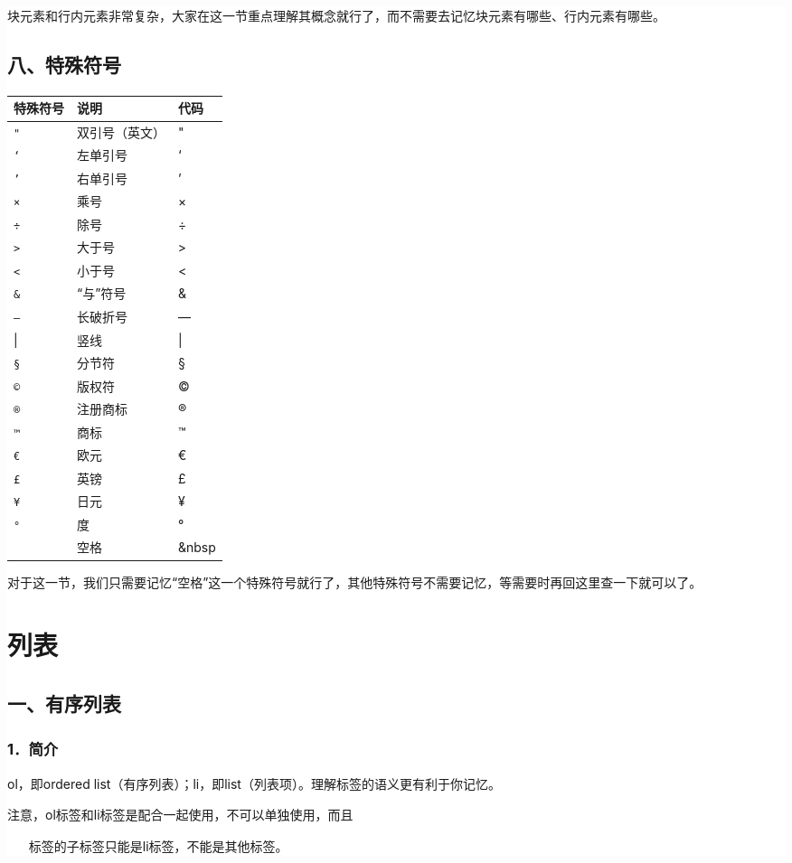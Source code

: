 块元素和行内元素非常复杂，大家在这一节重点理解其概念就行了，而不需要去记忆块元素有哪些、行内元素有哪些。

## 八、特殊符号

| 特殊符号 | 说明           | 代码   |
| :------- | :------------- | :----- |
| `"`      | 双引号（英文） | 	&quot;   |
| `‘`      | 左单引号       |	&lsquo;   |
| `’`      | 右单引号       |	&rsquo;    |
| `×`      | 乘号           |	&times;   |
| `÷`      | 除号           |	&divide;  |
| `>`      | 大于号         |&gt;  |
| `<`      | 小于号         |	&lt;   |
| `&`      | “与”符号       | 	&amp;  |
| `—`      | 长破折号       | &mdash;  |
| \|       | 竖线           | &#124; |
| `§`      | 分节符   | 	&sect;|
| `©`      | 版权符   | 	&copy;  |
| `®`      | 注册商标 | 	&reg;  |
| `™`      | 商标     |&trade; |
| `€`      | 欧元     |	&euro; |
| `£`      | 英镑     | 	&pound;  |
| `¥`      | 日元     | 	&yen;  |
| `°`      | 度       | 	&deg;  |
|  | 空格 | &nbsp |

对于这一节，我们只需要记忆“空格”这一个特殊符号就行了，其他特殊符号不需要记忆，等需要时再回这里查一下就可以了。

# 列表

## 一、有序列表

### 1．简介

ol，即ordered list（有序列表）；li，即list（列表项）。理解标签的语义更有利于你记忆。

注意，ol标签和li标签是配合一起使用，不可以单独使用，而且<ol>标签的子标签只能是li标签，不能是其他标签。
